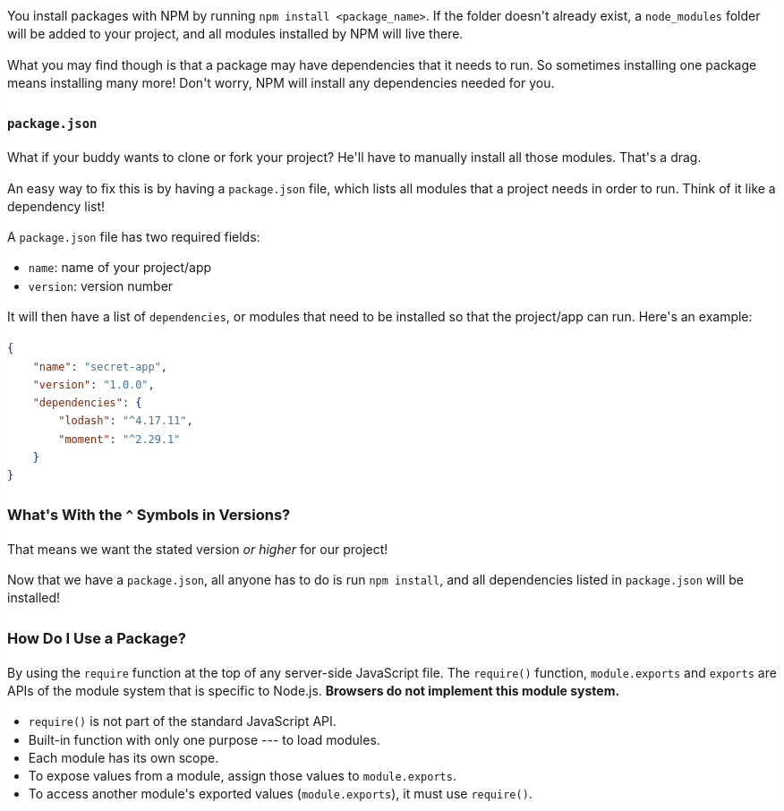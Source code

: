 You install packages with NPM by running `npm install <package_name>`. If the folder doesn't already exist, a `node_modules` folder will be added to your project, and all modules installed by NPM will live there.

What you may find though is that a package may have dependencies that it needs to run. So sometimes installing one package means installing many more! Don't worry, NPM will install any dependencies needed for you.



### `package.json`

What if your buddy wants to clone or fork your project? He'll have to manually install all those modules. That's a drag.

An easy way to fix this is by having a `package.json` file, which lists all modules that a project needs in order to run. Think of it like a dependency list!

A `package.json` file has two required fields:

* `name`: name of your project/app
* `version`: version number

It will then have a list of `dependencies`, or modules that need to be installed so that the project/app can run. Here's an example:

```json
{
    "name": "secret-app",
    "version": "1.0.0",
    "dependencies": {
        "lodash": "^4.17.11",
        "moment": "^2.29.1"
    }
}
```



### What's With the `^` Symbols in Versions?

That means we want the stated version _or higher_ for our project!

Now that we have a `package.json`, all anyone has to do is run `npm install`, and all dependencies listed in `package.json` will be installed!




### How Do I Use a Package?

By using the `require` function at the top of any server-side JavaScript file. The `require()` function, `module.exports` and `exports` are APIs of the module system that is specific to Node.js. **Browsers do not implement this module system.**

* `require()` is not part of the standard JavaScript API.
* Built-in function with only one purpose --- to load modules.
* Each module has its own scope.
* To expose values from a module, assign those values to `module.exports`.
* To access another module's exported values (`module.exports`), it must use `require()`.
